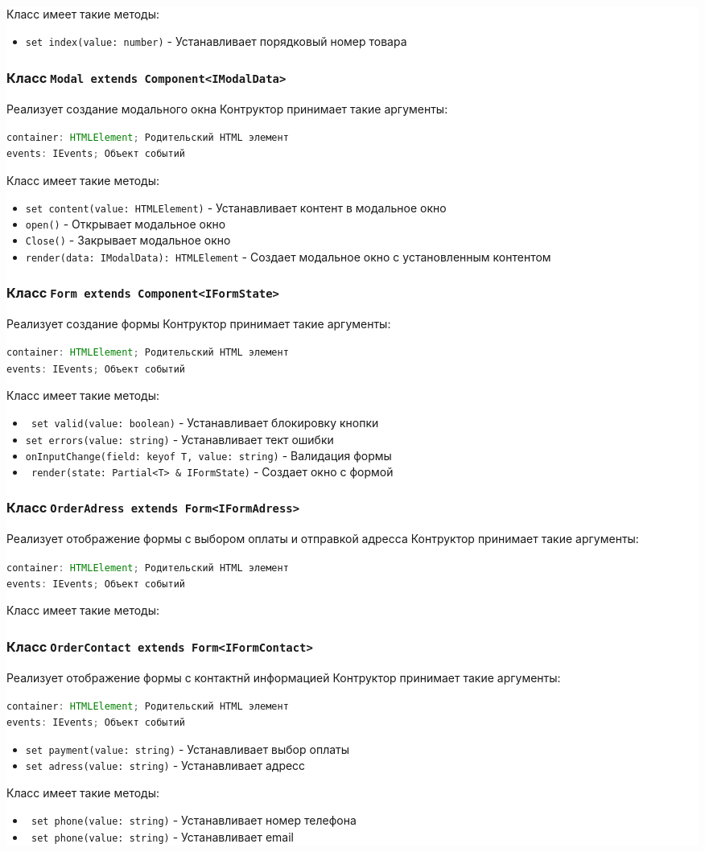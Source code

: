 Класс имеет такие методы:
* `set index(value: number)` - Устанавливает порядковый номер товара

### Класс `Modal extends Component<IModalData>`
Реализует создание модального окна
Контруктор принимает такие аргументы:
```typescript
container: HTMLElement; Родительский HTML элемент
events: IEvents; Объект событий
```

Класс имеет такие методы:
* `set content(value: HTMLElement)` - Устанавливает контент в модальное окно
* `open()` - Открывает модальное окно
* `Close()` - Закрывает модальное окно
* `render(data: IModalData): HTMLElement` - Создает модальное окно с установленным контентом


### Класс `Form extends Component<IFormState>`
Реализует создание формы
Контруктор принимает такие аргументы:
```typescript
container: HTMLElement; Родительский HTML элемент
events: IEvents; Объект событий
```

Класс имеет такие методы:
* ` set valid(value: boolean)` - Устанавливает блокировку кнопки
* `set errors(value: string)` - Устанавливает тект ошибки
* `onInputChange(field: keyof T, value: string)` - Валидация формы
* ` render(state: Partial<T> & IFormState)` - Создает окно с формой

### Класс `OrderAdress extends Form<IFormAdress>`
Реализует отображение формы с выбором оплаты и отправкой адресса
Контруктор принимает такие аргументы:
```typescript
container: HTMLElement; Родительский HTML элемент
events: IEvents; Объект событий
```

Класс имеет такие методы:

### Класс `OrderContact extends Form<IFormContact>`
Реализует отображение формы с контактнй информацией
Контруктор принимает такие аргументы:
```typescript
container: HTMLElement; Родительский HTML элемент
events: IEvents; Объект событий
```
*  `set payment(value: string)` - Устанавливает выбор оплаты
*  `set adress(value: string)` - Устанавливает адресс

Класс имеет такие методы:
* ` set phone(value: string)` - Устанавливает номер телефона
*  ` set phone(value: string)` - Устанавливает email
